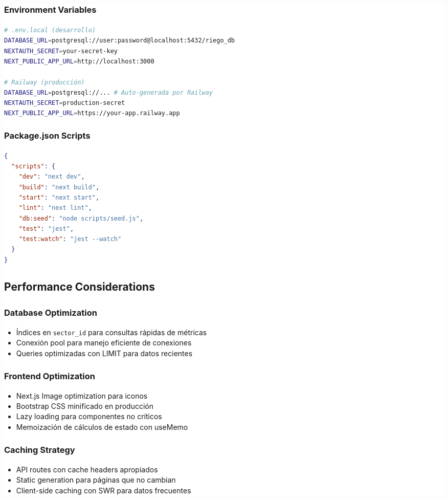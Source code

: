 ### Environment Variables
```bash
# .env.local (desarrollo)
DATABASE_URL=postgresql://user:password@localhost:5432/riego_db
NEXTAUTH_SECRET=your-secret-key
NEXT_PUBLIC_APP_URL=http://localhost:3000

# Railway (producción)
DATABASE_URL=postgresql://... # Auto-generada por Railway
NEXTAUTH_SECRET=production-secret
NEXT_PUBLIC_APP_URL=https://your-app.railway.app
```

### Package.json Scripts
```json
{
  "scripts": {
    "dev": "next dev",
    "build": "next build",
    "start": "next start",
    "lint": "next lint",
    "db:seed": "node scripts/seed.js",
    "test": "jest",
    "test:watch": "jest --watch"
  }
}
```

## Performance Considerations

### Database Optimization
- Índices en `sector_id` para consultas rápidas de métricas
- Conexión pool para manejo eficiente de conexiones
- Queries optimizadas con LIMIT para datos recientes

### Frontend Optimization
- Next.js Image optimization para iconos
- Bootstrap CSS minificado en producción
- Lazy loading para componentes no críticos
- Memoización de cálculos de estado con useMemo

### Caching Strategy
- API routes con cache headers apropiados
- Static generation para páginas que no cambian
- Client-side caching con SWR para datos frecuentes